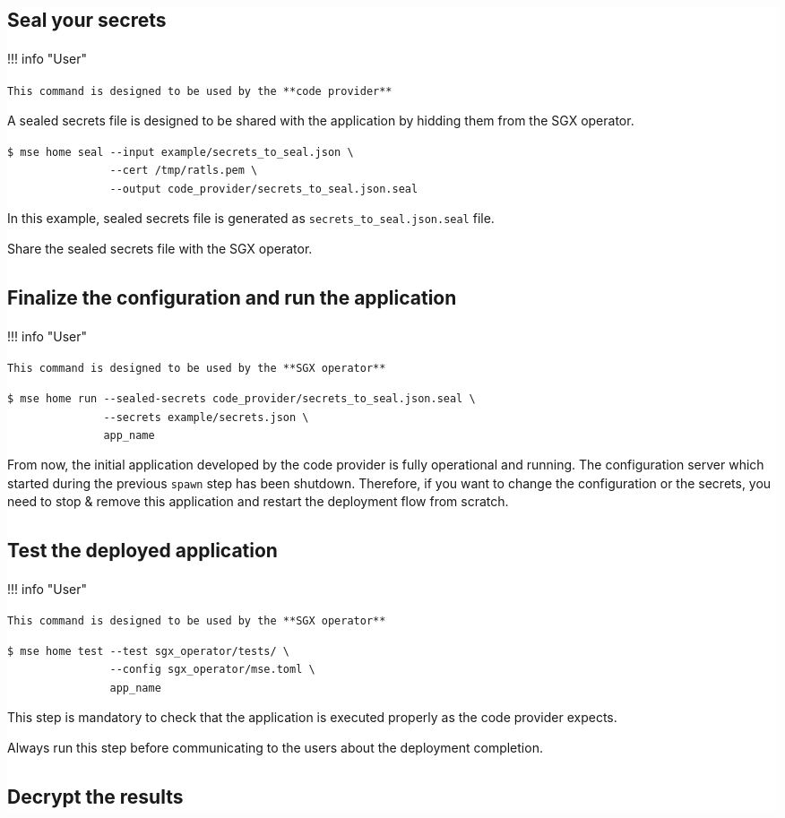 ## Seal your secrets

!!! info "User"

    This command is designed to be used by the **code provider**

A sealed secrets file is designed to be shared with the application by hidding them from the SGX operator.

```console
$ mse home seal --input example/secrets_to_seal.json \
                --cert /tmp/ratls.pem \
                --output code_provider/secrets_to_seal.json.seal
```

In this example, sealed secrets file is generated as `secrets_to_seal.json.seal` file.

Share the sealed secrets file with the SGX operator.

## Finalize the configuration and run the application

!!! info "User"

    This command is designed to be used by the **SGX operator**

```console
$ mse home run --sealed-secrets code_provider/secrets_to_seal.json.seal \
               --secrets example/secrets.json \
               app_name
```

From now, the initial application developed by the code provider is fully operational and running. The configuration
server which started during the previous `spawn` step has been shutdown. Therefore, if you want to change the
configuration or the secrets, you need to stop & remove this application and restart the deployment flow from scratch.

## Test the deployed application

!!! info "User"

    This command is designed to be used by the **SGX operator**

```console
$ mse home test --test sgx_operator/tests/ \
                --config sgx_operator/mse.toml \
                app_name
```

This step is mandatory to check that the application is executed properly as the code provider expects.

Always run this step before communicating to the users about the deployment completion.

## Decrypt the results

